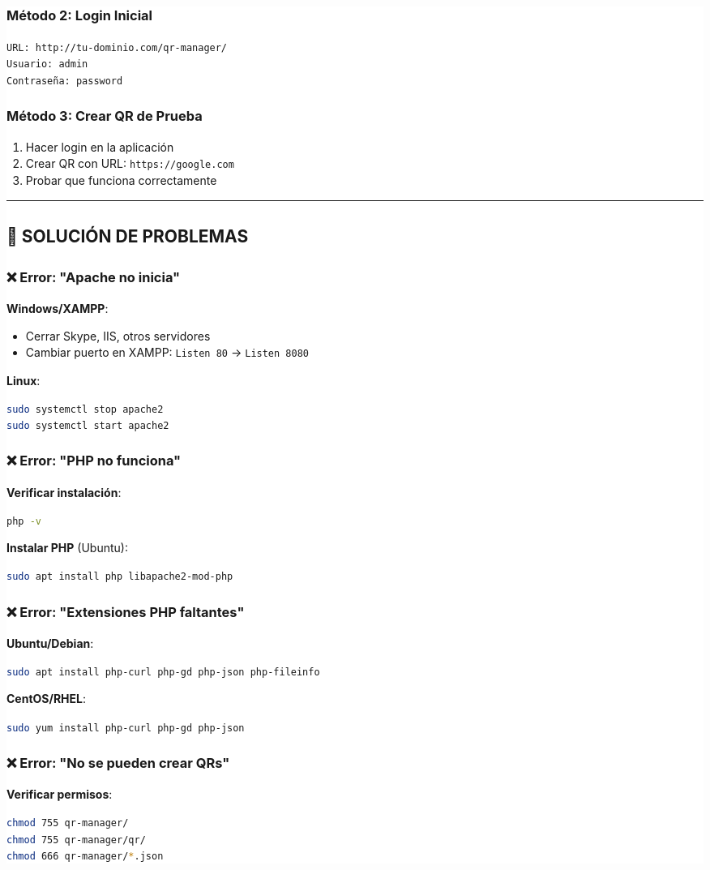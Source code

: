 ### **Método 2: Login Inicial**
```
URL: http://tu-dominio.com/qr-manager/
Usuario: admin
Contraseña: password
```

### **Método 3: Crear QR de Prueba**
1. Hacer login en la aplicación
2. Crear QR con URL: `https://google.com`
3. Probar que funciona correctamente

---

## 🚨 SOLUCIÓN DE PROBLEMAS

### **❌ Error: "Apache no inicia"**
**Windows/XAMPP**:
- Cerrar Skype, IIS, otros servidores
- Cambiar puerto en XAMPP: `Listen 80` → `Listen 8080`

**Linux**:
```bash
sudo systemctl stop apache2
sudo systemctl start apache2
```

### **❌ Error: "PHP no funciona"**
**Verificar instalación**:
```bash
php -v
```

**Instalar PHP** (Ubuntu):
```bash
sudo apt install php libapache2-mod-php
```

### **❌ Error: "Extensiones PHP faltantes"**
**Ubuntu/Debian**:
```bash
sudo apt install php-curl php-gd php-json php-fileinfo
```

**CentOS/RHEL**:
```bash
sudo yum install php-curl php-gd php-json
```

### **❌ Error: "No se pueden crear QRs"**
**Verificar permisos**:
```bash
chmod 755 qr-manager/
chmod 755 qr-manager/qr/
chmod 666 qr-manager/*.json
```

